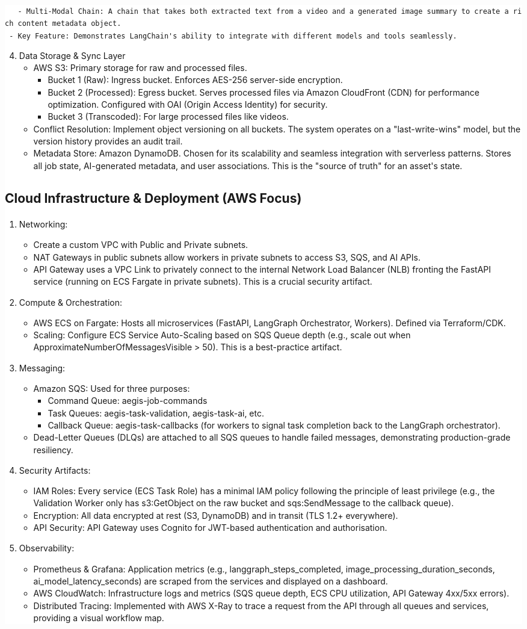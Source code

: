        - Multi-Modal Chain: A chain that takes both extracted text from a video and a generated image summary to create a rich content metadata object.
     - Key Feature: Demonstrates LangChain's ability to integrate with different models and tools seamlessly.

4. Data Storage & Sync Layer
   - AWS S3: Primary storage for raw and processed files.
     - Bucket 1 (Raw): Ingress bucket. Enforces AES-256 server-side encryption.
     - Bucket 2 (Processed): Egress bucket. Serves processed files via Amazon CloudFront (CDN) for performance optimization. Configured with OAI (Origin Access Identity) for security.
     - Bucket 3 (Transcoded): For large processed files like videos.
   - Conflict Resolution: Implement object versioning on all buckets. The system operates on a "last-write-wins" model, but the version history provides an audit trail.
   - Metadata Store: Amazon DynamoDB. Chosen for its scalability and seamless integration with serverless patterns. Stores all job state, AI-generated metadata, and user associations. This is the "source of truth" for an asset's state.

## Cloud Infrastructure & Deployment (AWS Focus)
1. Networking:
   - Create a custom VPC with Public and Private subnets.
   - NAT Gateways in public subnets allow workers in private subnets to access S3, SQS, and AI APIs.
   - API Gateway uses a VPC Link to privately connect to the internal Network Load Balancer (NLB) fronting the FastAPI service (running on ECS Fargate in private subnets). This is a crucial security artifact.

2. Compute & Orchestration:
   - AWS ECS on Fargate: Hosts all microservices (FastAPI, LangGraph Orchestrator, Workers). Defined via Terraform/CDK.
   - Scaling: Configure ECS Service Auto-Scaling based on SQS Queue depth (e.g., scale out when ApproximateNumberOfMessagesVisible > 50). This is a best-practice artifact.

3. Messaging:
   - Amazon SQS: Used for three purposes:
     - Command Queue: aegis-job-commands
     - Task Queues: aegis-task-validation, aegis-task-ai, etc.
     - Callback Queue: aegis-task-callbacks (for workers to signal task completion back to the LangGraph orchestrator).
   - Dead-Letter Queues (DLQs) are attached to all SQS queues to handle failed messages, demonstrating production-grade resiliency.

4. Security Artifacts:
   - IAM Roles: Every service (ECS Task Role) has a minimal IAM policy following the principle of least privilege (e.g., the Validation Worker only has s3:GetObject on the raw bucket and sqs:SendMessage to the callback queue).
   - Encryption: All data encrypted at rest (S3, DynamoDB) and in transit (TLS 1.2+ everywhere).
   - API Security: API Gateway uses Cognito for JWT-based authentication and authorisation.

5. Observability:
   - Prometheus & Grafana: Application metrics (e.g., langgraph_steps_completed, image_processing_duration_seconds, ai_model_latency_seconds) are scraped from the services and displayed on a dashboard.
   - AWS CloudWatch: Infrastructure logs and metrics (SQS queue depth, ECS CPU utilization, API Gateway 4xx/5xx errors).
   - Distributed Tracing: Implemented with AWS X-Ray to trace a request from the API through all queues and services, providing a visual workflow map.
